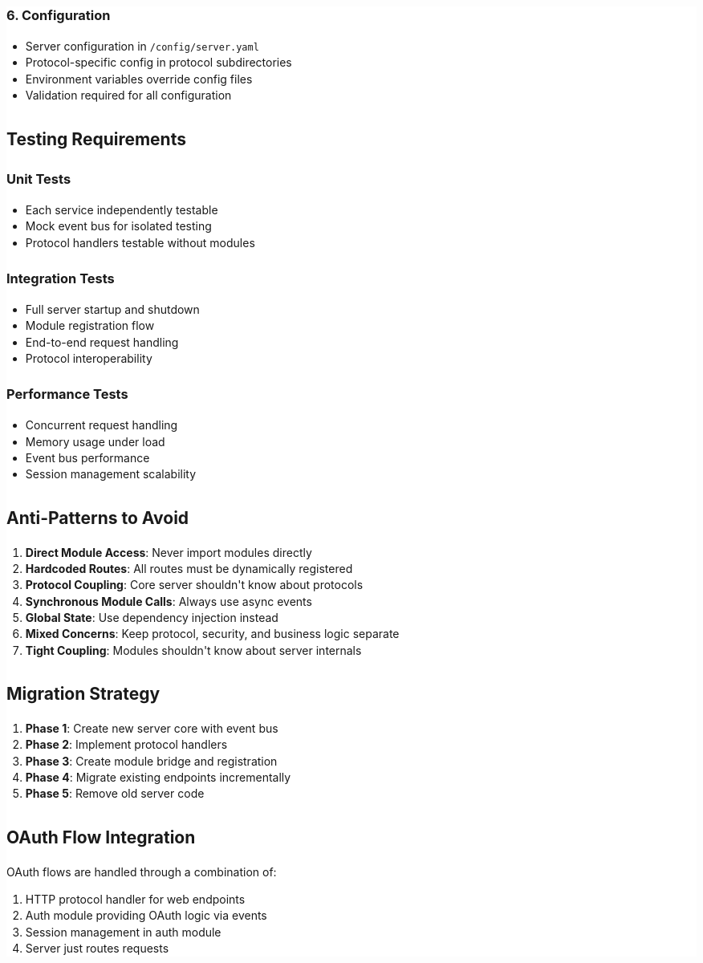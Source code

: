 ### 6. Configuration
- Server configuration in `/config/server.yaml`
- Protocol-specific config in protocol subdirectories
- Environment variables override config files
- Validation required for all configuration

## Testing Requirements

### Unit Tests
- Each service independently testable
- Mock event bus for isolated testing
- Protocol handlers testable without modules

### Integration Tests
- Full server startup and shutdown
- Module registration flow
- End-to-end request handling
- Protocol interoperability

### Performance Tests
- Concurrent request handling
- Memory usage under load
- Event bus performance
- Session management scalability

## Anti-Patterns to Avoid

1. **Direct Module Access**: Never import modules directly
2. **Hardcoded Routes**: All routes must be dynamically registered
3. **Protocol Coupling**: Core server shouldn't know about protocols
4. **Synchronous Module Calls**: Always use async events
5. **Global State**: Use dependency injection instead
6. **Mixed Concerns**: Keep protocol, security, and business logic separate
7. **Tight Coupling**: Modules shouldn't know about server internals

## Migration Strategy

1. **Phase 1**: Create new server core with event bus
2. **Phase 2**: Implement protocol handlers
3. **Phase 3**: Create module bridge and registration
4. **Phase 4**: Migrate existing endpoints incrementally
5. **Phase 5**: Remove old server code

## OAuth Flow Integration

OAuth flows are handled through a combination of:
1. HTTP protocol handler for web endpoints
2. Auth module providing OAuth logic via events
3. Session management in auth module
4. Server just routes requests
